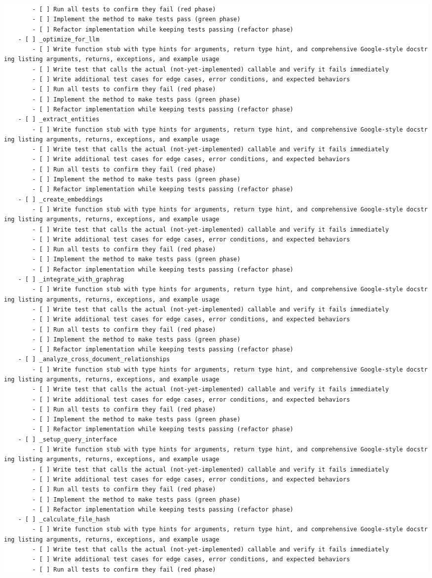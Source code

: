             - [ ] Run all tests to confirm they fail (red phase)
            - [ ] Implement the method to make tests pass (green phase)
            - [ ] Refactor implementation while keeping tests passing (refactor phase)
        - [ ] _optimize_for_llm
            - [ ] Write function stub with type hints for arguments, return type hint, and comprehensive Google-style docstring listing arguments, returns, exceptions, and example usage
            - [ ] Write test that calls the actual (not-yet-implemented) callable and verify it fails immediately
            - [ ] Write additional test cases for edge cases, error conditions, and expected behaviors
            - [ ] Run all tests to confirm they fail (red phase)
            - [ ] Implement the method to make tests pass (green phase)
            - [ ] Refactor implementation while keeping tests passing (refactor phase)
        - [ ] _extract_entities
            - [ ] Write function stub with type hints for arguments, return type hint, and comprehensive Google-style docstring listing arguments, returns, exceptions, and example usage
            - [ ] Write test that calls the actual (not-yet-implemented) callable and verify it fails immediately
            - [ ] Write additional test cases for edge cases, error conditions, and expected behaviors
            - [ ] Run all tests to confirm they fail (red phase)
            - [ ] Implement the method to make tests pass (green phase)
            - [ ] Refactor implementation while keeping tests passing (refactor phase)
        - [ ] _create_embeddings
            - [ ] Write function stub with type hints for arguments, return type hint, and comprehensive Google-style docstring listing arguments, returns, exceptions, and example usage
            - [ ] Write test that calls the actual (not-yet-implemented) callable and verify it fails immediately
            - [ ] Write additional test cases for edge cases, error conditions, and expected behaviors
            - [ ] Run all tests to confirm they fail (red phase)
            - [ ] Implement the method to make tests pass (green phase)
            - [ ] Refactor implementation while keeping tests passing (refactor phase)
        - [ ] _integrate_with_graphrag
            - [ ] Write function stub with type hints for arguments, return type hint, and comprehensive Google-style docstring listing arguments, returns, exceptions, and example usage
            - [ ] Write test that calls the actual (not-yet-implemented) callable and verify it fails immediately
            - [ ] Write additional test cases for edge cases, error conditions, and expected behaviors
            - [ ] Run all tests to confirm they fail (red phase)
            - [ ] Implement the method to make tests pass (green phase)
            - [ ] Refactor implementation while keeping tests passing (refactor phase)
        - [ ] _analyze_cross_document_relationships
            - [ ] Write function stub with type hints for arguments, return type hint, and comprehensive Google-style docstring listing arguments, returns, exceptions, and example usage
            - [ ] Write test that calls the actual (not-yet-implemented) callable and verify it fails immediately
            - [ ] Write additional test cases for edge cases, error conditions, and expected behaviors
            - [ ] Run all tests to confirm they fail (red phase)
            - [ ] Implement the method to make tests pass (green phase)
            - [ ] Refactor implementation while keeping tests passing (refactor phase)
        - [ ] _setup_query_interface
            - [ ] Write function stub with type hints for arguments, return type hint, and comprehensive Google-style docstring listing arguments, returns, exceptions, and example usage
            - [ ] Write test that calls the actual (not-yet-implemented) callable and verify it fails immediately
            - [ ] Write additional test cases for edge cases, error conditions, and expected behaviors
            - [ ] Run all tests to confirm they fail (red phase)
            - [ ] Implement the method to make tests pass (green phase)
            - [ ] Refactor implementation while keeping tests passing (refactor phase)
        - [ ] _calculate_file_hash
            - [ ] Write function stub with type hints for arguments, return type hint, and comprehensive Google-style docstring listing arguments, returns, exceptions, and example usage
            - [ ] Write test that calls the actual (not-yet-implemented) callable and verify it fails immediately
            - [ ] Write additional test cases for edge cases, error conditions, and expected behaviors
            - [ ] Run all tests to confirm they fail (red phase)